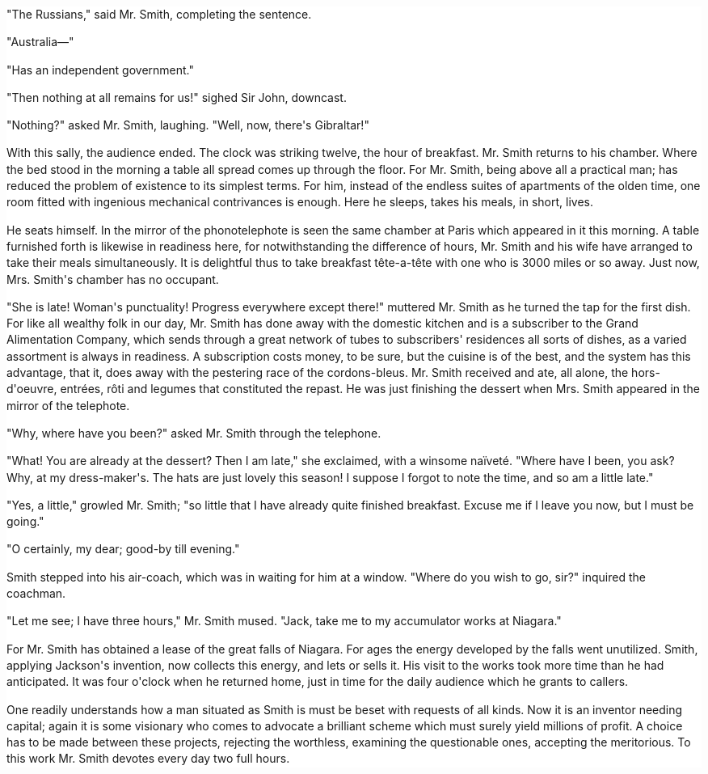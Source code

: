"The Russians," said Mr. Smith, completing the sentence.

"Australia—"

"Has an independent government."

"Then nothing at all remains for us!" sighed Sir John, downcast.

"Nothing?" asked Mr. Smith, laughing. "Well, now, there's Gibraltar!"

With this sally, the audience ended. The clock was striking twelve, the hour of breakfast. Mr. Smith returns to his chamber. Where the bed stood in the morning a table all spread comes up through the floor. For Mr. Smith, being above all a practical man; has reduced the problem of existence to its simplest terms. For him, instead of the endless suites of apartments of the olden time, one room fitted with ingenious mechanical contrivances is enough. Here he sleeps, takes his meals, in short, lives.

He seats himself. In the mirror of the phonotelephote is seen the same chamber at Paris which appeared in it this morning. A table furnished forth is likewise in readiness here, for notwithstanding the difference of hours, Mr. Smith and his wife have arranged to take their meals simultaneously. It is delightful thus to take breakfast tête-a-tête with one who is 3000 miles or so away. Just now, Mrs. Smith's chamber has no occupant.

"She is late! Woman's punctuality! Progress everywhere except there!" muttered Mr. Smith as he turned the tap for the first dish. For like all wealthy folk in our day, Mr. Smith has done away with the domestic kitchen and is a subscriber to the Grand Alimentation Company, which sends through a great network of tubes to subscribers' residences all sorts of dishes, as a varied assortment is always in readiness. A subscription costs money, to be sure, but the cuisine is of the best, and the system has this advantage, that it, does away with the pestering race of the cordons-bleus. Mr. Smith received and ate, all alone, the hors-d'oeuvre, entrées, rôti and legumes that constituted the repast. He was just finishing the dessert when Mrs. Smith appeared in the mirror of the telephote.

"Why, where have you been?" asked Mr. Smith through the telephone.

"What! You are already at the dessert? Then I am late," she exclaimed, with a winsome naïveté. "Where have I been, you ask? Why, at my dress-maker's. The hats are just lovely this season! I suppose I forgot to note the time, and so am a little late."

"Yes, a little," growled Mr. Smith; "so little that I have already quite finished breakfast. Excuse me if I leave you now, but I must be going."

"O certainly, my dear; good-by till evening."

Smith stepped into his air-coach, which was in waiting for him at a window. "Where do you wish to go, sir?" inquired the coachman.

"Let me see; I have three hours," Mr. Smith mused. "Jack, take me to my accumulator works at Niagara."

For Mr. Smith has obtained a lease of the great falls of Niagara. For ages the energy developed by the falls went unutilized. Smith, applying Jackson's invention, now collects this energy, and lets or sells it. His visit to the works took more time than he had anticipated. It was four o'clock when he returned home, just in time for the daily audience which he grants to callers.

One readily understands how a man situated as Smith is must be beset with requests of all kinds. Now it is an inventor needing capital; again it is some visionary who comes to advocate a brilliant scheme which must surely yield millions of profit. A choice has to be made between these projects, rejecting the worthless, examining the questionable ones, accepting the meritorious. To this work Mr. Smith devotes every day two full hours.

